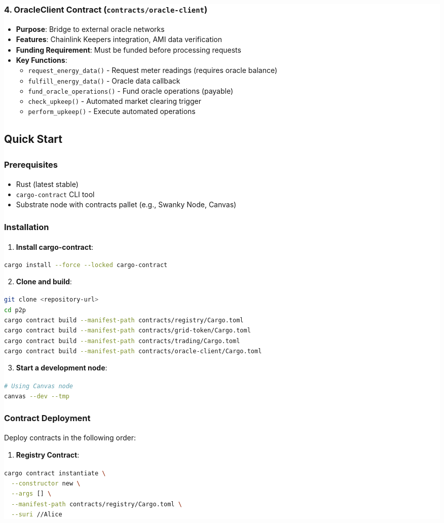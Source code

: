 ### 4. OracleClient Contract (`contracts/oracle-client`)
- **Purpose**: Bridge to external oracle networks
- **Features**: Chainlink Keepers integration, AMI data verification
- **Funding Requirement**: Must be funded before processing requests
- **Key Functions**:
  - `request_energy_data()` - Request meter readings (requires oracle balance)
  - `fulfill_energy_data()` - Oracle data callback
  - `fund_oracle_operations()` - Fund oracle operations (payable)
  - `check_upkeep()` - Automated market clearing trigger
  - `perform_upkeep()` - Execute automated operations

## Quick Start

### Prerequisites

- Rust (latest stable)
- `cargo-contract` CLI tool
- Substrate node with contracts pallet (e.g., Swanky Node, Canvas)

### Installation

1. **Install cargo-contract**:
```bash
cargo install --force --locked cargo-contract
```

2. **Clone and build**:
```bash
git clone <repository-url>
cd p2p
cargo contract build --manifest-path contracts/registry/Cargo.toml
cargo contract build --manifest-path contracts/grid-token/Cargo.toml
cargo contract build --manifest-path contracts/trading/Cargo.toml
cargo contract build --manifest-path contracts/oracle-client/Cargo.toml
```

3. **Start a development node**:
```bash
# Using Canvas node
canvas --dev --tmp
```

### Contract Deployment

Deploy contracts in the following order:

1. **Registry Contract**:
```bash
cargo contract instantiate \
  --constructor new \
  --args [] \
  --manifest-path contracts/registry/Cargo.toml \
  --suri //Alice
```
